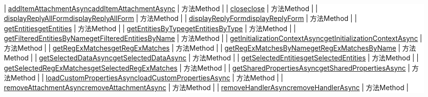 | [<span data-ttu-id="1ec5e-173">addItemAttachmentAsync</span><span class="sxs-lookup"><span data-stu-id="1ec5e-173">addItemAttachmentAsync</span></span>](#additemattachmentasyncitemid-attachmentname-options-callback) | <span data-ttu-id="1ec5e-174">方法</span><span class="sxs-lookup"><span data-stu-id="1ec5e-174">Method</span></span> |
| [<span data-ttu-id="1ec5e-175">close</span><span class="sxs-lookup"><span data-stu-id="1ec5e-175">close</span></span>](#close) | <span data-ttu-id="1ec5e-176">方法</span><span class="sxs-lookup"><span data-stu-id="1ec5e-176">Method</span></span> |
| [<span data-ttu-id="1ec5e-177">displayReplyAllForm</span><span class="sxs-lookup"><span data-stu-id="1ec5e-177">displayReplyAllForm</span></span>](#displayreplyallformformdata) | <span data-ttu-id="1ec5e-178">方法</span><span class="sxs-lookup"><span data-stu-id="1ec5e-178">Method</span></span> |
| [<span data-ttu-id="1ec5e-179">displayReplyForm</span><span class="sxs-lookup"><span data-stu-id="1ec5e-179">displayReplyForm</span></span>](#displayreplyformformdata) | <span data-ttu-id="1ec5e-180">方法</span><span class="sxs-lookup"><span data-stu-id="1ec5e-180">Method</span></span> |
| [<span data-ttu-id="1ec5e-181">getEntities</span><span class="sxs-lookup"><span data-stu-id="1ec5e-181">getEntities</span></span>](#getentities--entitiesjavascriptapioutlookofficeentities) | <span data-ttu-id="1ec5e-182">方法</span><span class="sxs-lookup"><span data-stu-id="1ec5e-182">Method</span></span> |
| [<span data-ttu-id="1ec5e-183">getEntitiesByType</span><span class="sxs-lookup"><span data-stu-id="1ec5e-183">getEntitiesByType</span></span>](#getentitiesbytypeentitytype--nullable-arraystringcontactjavascriptapioutlookofficecontactmeetingsuggestionjavascriptapioutlookofficemeetingsuggestionphonenumberjavascriptapioutlookofficephonenumbertasksuggestionjavascriptapioutlookofficetasksuggestion) | <span data-ttu-id="1ec5e-184">方法</span><span class="sxs-lookup"><span data-stu-id="1ec5e-184">Method</span></span> |
| [<span data-ttu-id="1ec5e-185">getFilteredEntitiesByName</span><span class="sxs-lookup"><span data-stu-id="1ec5e-185">getFilteredEntitiesByName</span></span>](#getfilteredentitiesbynamename--nullable-arraystringcontactjavascriptapioutlookofficecontactmeetingsuggestionjavascriptapioutlookofficemeetingsuggestionphonenumberjavascriptapioutlookofficephonenumbertasksuggestionjavascriptapioutlookofficetasksuggestion) | <span data-ttu-id="1ec5e-186">方法</span><span class="sxs-lookup"><span data-stu-id="1ec5e-186">Method</span></span> |
| [<span data-ttu-id="1ec5e-187">getInitializationContextAsync</span><span class="sxs-lookup"><span data-stu-id="1ec5e-187">getInitializationContextAsync</span></span>](#getinitializationcontextasyncoptions-callback) | <span data-ttu-id="1ec5e-188">方法</span><span class="sxs-lookup"><span data-stu-id="1ec5e-188">Method</span></span> |
| [<span data-ttu-id="1ec5e-189">getRegExMatches</span><span class="sxs-lookup"><span data-stu-id="1ec5e-189">getRegExMatches</span></span>](#getregexmatches--object) | <span data-ttu-id="1ec5e-190">方法</span><span class="sxs-lookup"><span data-stu-id="1ec5e-190">Method</span></span> |
| [<span data-ttu-id="1ec5e-191">getRegExMatchesByName</span><span class="sxs-lookup"><span data-stu-id="1ec5e-191">getRegExMatchesByName</span></span>](#getregexmatchesbynamename--nullable-array-string-) | <span data-ttu-id="1ec5e-192">方法</span><span class="sxs-lookup"><span data-stu-id="1ec5e-192">Method</span></span> |
| [<span data-ttu-id="1ec5e-193">getSelectedDataAsync</span><span class="sxs-lookup"><span data-stu-id="1ec5e-193">getSelectedDataAsync</span></span>](#getselecteddataasynccoerciontype-options-callback--string) | <span data-ttu-id="1ec5e-194">方法</span><span class="sxs-lookup"><span data-stu-id="1ec5e-194">Method</span></span> |
| [<span data-ttu-id="1ec5e-195">getSelectedEntities</span><span class="sxs-lookup"><span data-stu-id="1ec5e-195">getSelectedEntities</span></span>](#getselectedentities--entitiesjavascriptapioutlookofficeentities) | <span data-ttu-id="1ec5e-196">方法</span><span class="sxs-lookup"><span data-stu-id="1ec5e-196">Method</span></span> |
| [<span data-ttu-id="1ec5e-197">getSelectedRegExMatches</span><span class="sxs-lookup"><span data-stu-id="1ec5e-197">getSelectedRegExMatches</span></span>](#getselectedregexmatches--object) | <span data-ttu-id="1ec5e-198">方法</span><span class="sxs-lookup"><span data-stu-id="1ec5e-198">Method</span></span> |
| [<span data-ttu-id="1ec5e-199">getSharedPropertiesAsync</span><span class="sxs-lookup"><span data-stu-id="1ec5e-199">getSharedPropertiesAsync</span></span>](#getsharedpropertiesasyncoptions-callback) | <span data-ttu-id="1ec5e-200">方法</span><span class="sxs-lookup"><span data-stu-id="1ec5e-200">Method</span></span> |
| [<span data-ttu-id="1ec5e-201">loadCustomPropertiesAsync</span><span class="sxs-lookup"><span data-stu-id="1ec5e-201">loadCustomPropertiesAsync</span></span>](#loadcustompropertiesasynccallback-usercontext) | <span data-ttu-id="1ec5e-202">方法</span><span class="sxs-lookup"><span data-stu-id="1ec5e-202">Method</span></span> |
| [<span data-ttu-id="1ec5e-203">removeAttachmentAsync</span><span class="sxs-lookup"><span data-stu-id="1ec5e-203">removeAttachmentAsync</span></span>](#removeattachmentasyncattachmentid-options-callback) | <span data-ttu-id="1ec5e-204">方法</span><span class="sxs-lookup"><span data-stu-id="1ec5e-204">Method</span></span> |
| [<span data-ttu-id="1ec5e-205">removeHandlerAsync</span><span class="sxs-lookup"><span data-stu-id="1ec5e-205">removeHandlerAsync</span></span>](#removehandlerasynceventtype-handler-options-callback) | <span data-ttu-id="1ec5e-206">方法</span><span class="sxs-lookup"><span data-stu-id="1ec5e-206">Method</span></span> |